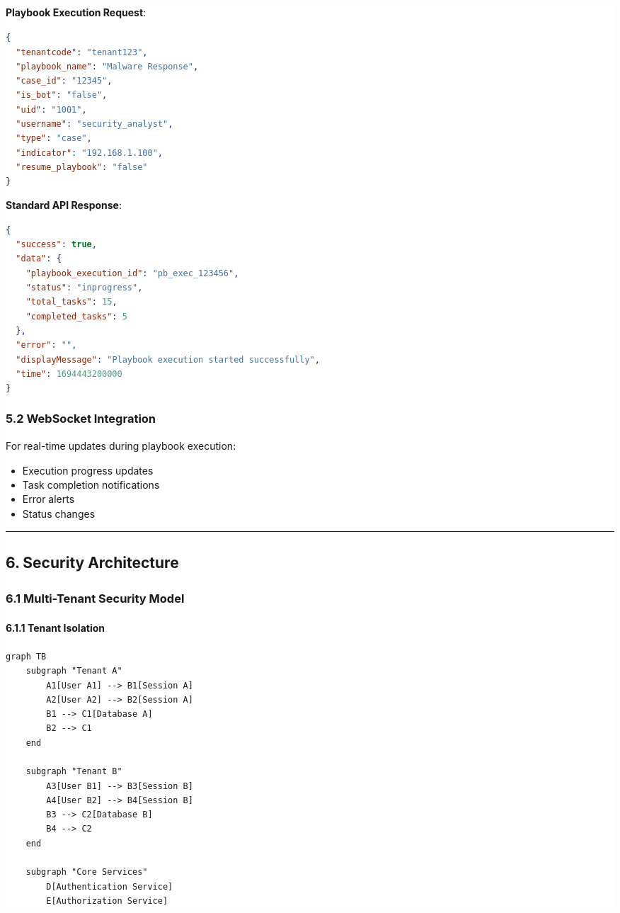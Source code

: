 **Playbook Execution Request**:
```json
{
  "tenantcode": "tenant123",
  "playbook_name": "Malware Response",
  "case_id": "12345",
  "is_bot": "false",
  "uid": "1001",
  "username": "security_analyst",
  "type": "case",
  "indicator": "192.168.1.100",
  "resume_playbook": "false"
}
```

**Standard API Response**:
```json
{
  "success": true,
  "data": {
    "playbook_execution_id": "pb_exec_123456",
    "status": "inprogress",
    "total_tasks": 15,
    "completed_tasks": 5
  },
  "error": "",
  "displayMessage": "Playbook execution started successfully",
  "time": 1694443200000
}
```

### 5.2 WebSocket Integration
For real-time updates during playbook execution:
- Execution progress updates
- Task completion notifications
- Error alerts
- Status changes

---

## 6. Security Architecture

### 6.1 Multi-Tenant Security Model

#### 6.1.1 Tenant Isolation
```mermaid
graph TB
    subgraph "Tenant A"
        A1[User A1] --> B1[Session A]
        A2[User A2] --> B2[Session A]
        B1 --> C1[Database A]
        B2 --> C1
    end
    
    subgraph "Tenant B"
        A3[User B1] --> B3[Session B]
        A4[User B2] --> B4[Session B]
        B3 --> C2[Database B]
        B4 --> C2
    end
    
    subgraph "Core Services"
        D[Authentication Service]
        E[Authorization Service]
```
